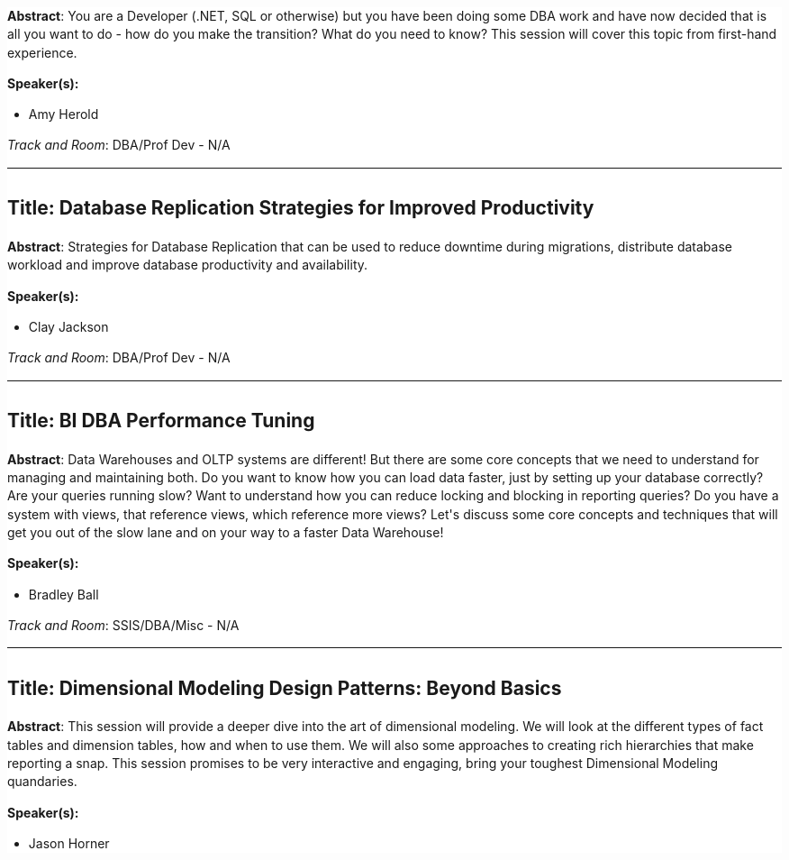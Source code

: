 **Abstract**:
You are a Developer (.NET, SQL or otherwise) but you have been doing some DBA work and have now decided that is all you want to do - how do you make the transition? What do you need to know? This session will cover this topic from first-hand experience. 
 
**Speaker(s):**
- Amy Herold
 
*Track and Room*: DBA/Prof Dev - N/A
 
----------------------------------------------------------------------------------- 
 
 
## Title: Database Replication Strategies for Improved Productivity
 
**Abstract**:
Strategies for Database Replication that can be used to reduce downtime during migrations, distribute database workload and improve database productivity and availability. 
 
**Speaker(s):**
- Clay Jackson
 
*Track and Room*: DBA/Prof Dev - N/A
 
----------------------------------------------------------------------------------- 
 
 
## Title: BI DBA Performance Tuning
 
**Abstract**:
Data Warehouses and OLTP systems are different!  But there are some core concepts that we need to understand for managing and maintaining both.  Do you want to know how you can load data faster, just by setting up your database correctly?  Are your queries running slow?  Want to understand how you can reduce locking and blocking in reporting queries?  Do you have a system with views, that reference views, which reference more views?  Let's discuss some core concepts and techniques that will get you out of the slow lane and on your way to a faster Data Warehouse!
 
**Speaker(s):**
- Bradley Ball
 
*Track and Room*: SSIS/DBA/Misc - N/A
 
----------------------------------------------------------------------------------- 
 
 
## Title: Dimensional Modeling Design Patterns: Beyond Basics
 
**Abstract**:
This session will provide a deeper dive into the art of dimensional modeling. We will look at the different types of fact tables and dimension tables, how and when to use them. We will also some approaches to creating rich hierarchies that make reporting a snap. This session promises to be very interactive and engaging, bring your toughest Dimensional Modeling quandaries.
 
**Speaker(s):**
- Jason Horner
 